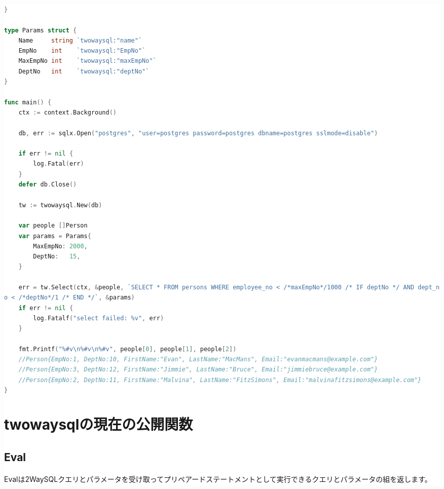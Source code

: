 ```go
}

type Params struct {
	Name     string `twowaysql:"name"`
	EmpNo    int    `twowaysql:"EmpNo"`
	MaxEmpNo int    `twowaysql:"maxEmpNo"`
	DeptNo   int    `twowaysql:"deptNo"`
}

func main() {
	ctx := context.Background()

	db, err := sqlx.Open("postgres", "user=postgres password=postgres dbname=postgres sslmode=disable")

	if err != nil {
		log.Fatal(err)
	}
    defer db.Close()

	tw := twowaysql.New(db)

	var people []Person
	var params = Params{
		MaxEmpNo: 2000,
		DeptNo:   15,
	}

	err = tw.Select(ctx, &people, `SELECT * FROM persons WHERE employee_no < /*maxEmpNo*/1000 /* IF deptNo */ AND dept_no < /*deptNo*/1 /* END */`, &params)
	if err != nil {
		log.Fatalf("select failed: %v", err)
	}

	fmt.Printf("%#v\n%#v\n%#v", people[0], people[1], people[2])
	//Person{EmpNo:1, DeptNo:10, FirstName:"Evan", LastName:"MacMans", Email:"evanmacmans@example.com"}
	//Person{EmpNo:3, DeptNo:12, FirstName:"Jimmie", LastName:"Bruce", Email:"jimmiebruce@example.com"}
	//Person{EmpNo:2, DeptNo:11, FirstName:"Malvina", LastName:"FitzSimons", Email:"malvinafitzsimons@example.com"}
}
```

# twowaysqlの現在の公開関数

## Eval
Evalは2WaySQLクエリとパラメータを受け取ってプリペアードステートメントとして実行できるクエリとパラメータの組を返します。
